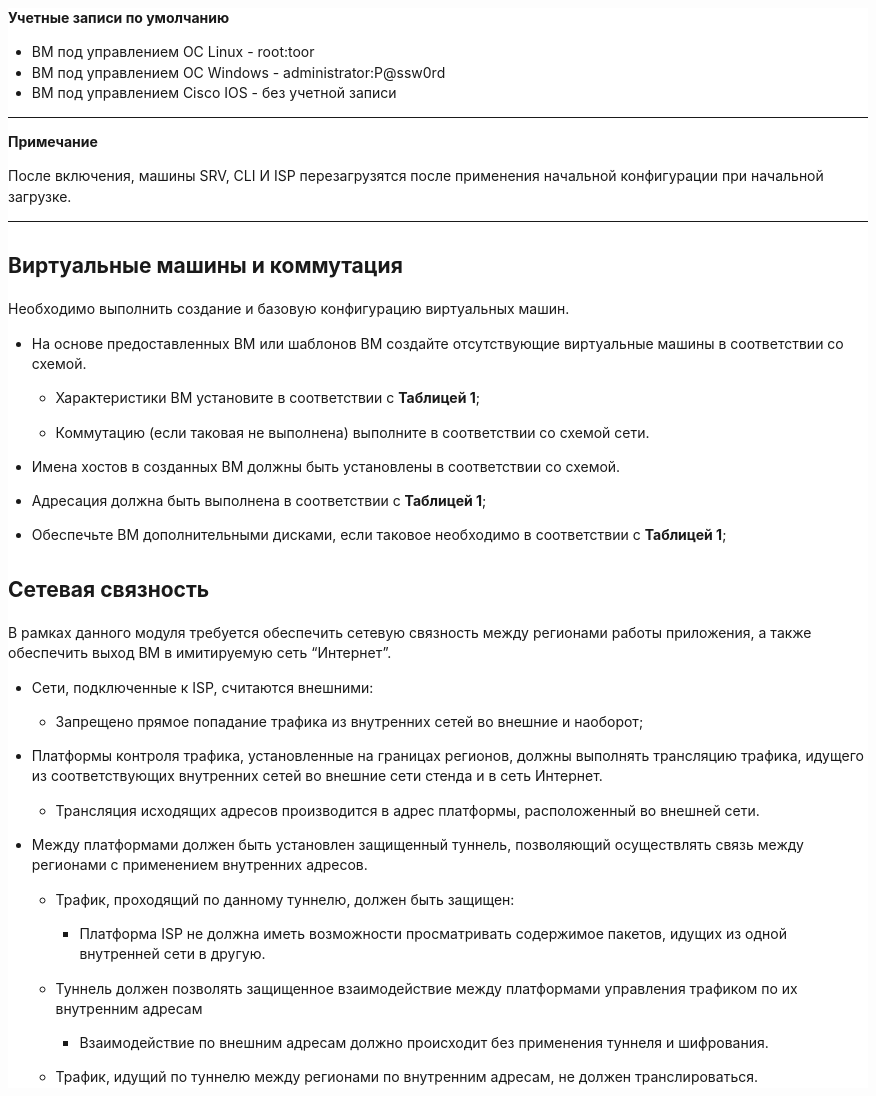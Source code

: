 **Учетные записи по умолчанию**

- ВМ под управлением ОС Linux - root:toor
- ВМ под управлением ОС Windows - administrator:P@ssw0rd
- ВМ под управлением Cisco IOS - без учетной записи

---

**Примечание**

После включения, машины SRV, CLI И ISP перезагрузятся после применения начальной конфигурации при начальной загрузке.

---

## Виртуальные машины и коммутация

Необходимо выполнить создание и базовую конфигурацию виртуальных машин. 

- На основе предоставленных ВМ или шаблонов ВМ создайте отсутствующие виртуальные машины в соответствии со схемой. 

  - Характеристики ВМ установите в соответствии с **Таблицей 1**; 

  - Коммутацию (если таковая не выполнена) выполните в соответствии со схемой сети. 

- Имена хостов в созданных ВМ должны быть установлены в соответствии со схемой. 

- Адресация должна быть выполнена в соответствии с **Таблицей 1**; 

- Обеспечьте ВМ дополнительными дисками, если таковое необходимо в соответствии с **Таблицей 1**; 

## Сетевая связность

В рамках данного модуля требуется обеспечить сетевую связность между регионами работы приложения, а также обеспечить выход ВМ в имитируемую сеть “Интернет”. 

- Сети, подключенные к ISP, считаются внешними: 

  - Запрещено прямое попадание трафика из внутренних сетей во внешние и наоборот; 

- Платформы контроля трафика, установленные на границах регионов, должны выполнять трансляцию трафика, идущего из соответствующих внутренних сетей во внешние сети стенда и в сеть Интернет. 

  - Трансляция исходящих адресов производится в адрес платформы, расположенный во внешней сети. 

- Между платформами должен быть установлен защищенный туннель, позволяющий осуществлять связь между регионами с применением внутренних адресов. 

  - Трафик, проходящий по данному туннелю, должен быть защищен: 

    - Платформа ISP не должна иметь возможности просматривать содержимое пакетов, идущих из одной внутренней сети в другую. 

  - Туннель должен позволять защищенное взаимодействие между платформами управления трафиком по их внутренним адресам 

    - Взаимодействие по внешним адресам должно происходит без применения туннеля и шифрования. 

  - Трафик, идущий по туннелю между регионами по внутренним адресам, не должен транслироваться. 
